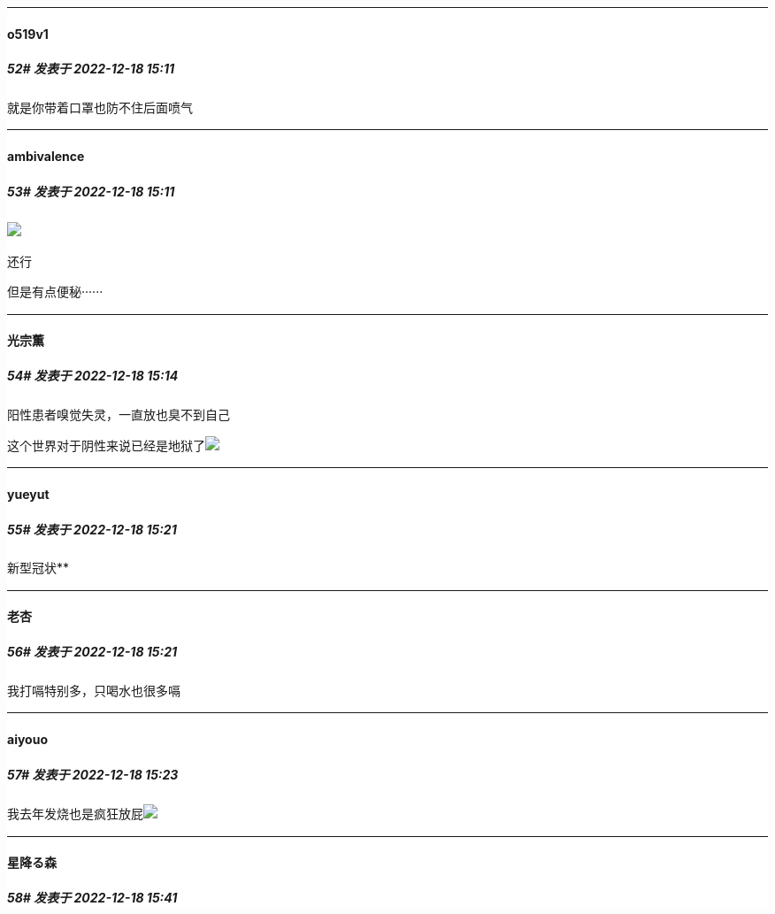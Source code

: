 *****

####  o519v1  
##### 52#       发表于 2022-12-18 15:11

就是你带着口罩也防不住后面喷气

*****

####  ambivalence  
##### 53#       发表于 2022-12-18 15:11

<img src="https://static.saraba1st.com/image/smiley/face2017/004.gif" referrerpolicy="no-referrer">

还行

但是有点便秘······

*****

####  光宗薫  
##### 54#       发表于 2022-12-18 15:14

阳性患者嗅觉失灵，一直放也臭不到自己

这个世界对于阴性来说已经是地狱了<img src="https://static.saraba1st.com/image/smiley/face2017/067.png" referrerpolicy="no-referrer">

*****

####  yueyut  
##### 55#       发表于 2022-12-18 15:21

新型冠状**

*****

####  老杏  
##### 56#       发表于 2022-12-18 15:21

我打嗝特别多，只喝水也很多嗝

*****

####  aiyouo  
##### 57#       发表于 2022-12-18 15:23

我去年发烧也是疯狂放屁<img src="https://static.saraba1st.com/image/smiley/face2017/067.png" referrerpolicy="no-referrer">

*****

####  星降る森  
##### 58#       发表于 2022-12-18 15:41
